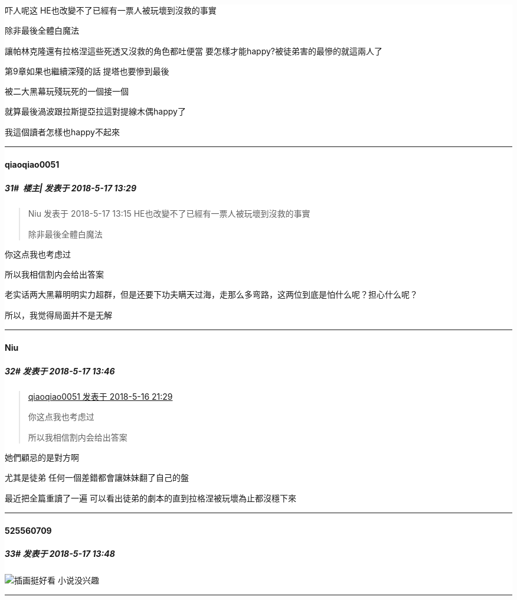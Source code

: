 吓人呢这</blockquote>
HE也改變不了已經有一票人被玩壞到沒救的事實

除非最後全體白魔法

讓帕林克隆還有拉格涅這些死透又沒救的角色都吐便當 要怎樣才能happy?被徒弟害的最慘的就這兩人了

第9章如果也繼續深殘的話 提塔也要慘到最後

被二大黑幕玩殘玩死的一個接一個

就算最後渦波跟拉斯提亞拉這對提線木偶happy了

我這個讀者怎樣也happy不起來

*****

####  qiaoqiao0051  
##### 31#         楼主| 发表于 2018-5-17 13:29

<blockquote>Niu 发表于 2018-5-17 13:15
HE也改變不了已經有一票人被玩壞到沒救的事實

除非最後全體白魔法
</blockquote>
你这点我也考虑过

所以我相信割内会给出答案

老实话两大黑幕明明实力超群，但是还要下功夫瞒天过海，走那么多弯路，这两位到底是怕什么呢？担心什么呢？

所以，我觉得局面并不是无解

*****

####  Niu  
##### 32#       发表于 2018-5-17 13:46

<blockquote><a href="httphttps://bbs.saraba1st.com/2b/forum.php?mod=redirect&amp;goto=findpost&amp;pid=39638462&amp;ptid=1588438" target="_blank">qiaoqiao0051 发表于 2018-5-16 21:29</a>

你这点我也考虑过

所以我相信割内会给出答案</blockquote>
她們顧忌的是對方啊

尤其是徒弟 任何一個差錯都會讓妹妹翻了自己的盤

最近把全篇重讀了一遍 可以看出徒弟的劇本的直到拉格涅被玩壞為止都沒穩下來

*****

####  525560709  
##### 33#       发表于 2018-5-17 13:48

<img src="https://static.saraba1st.com/image/smiley/face2017/065.png" referrerpolicy="no-referrer">插画挺好看 小说没兴趣

*****
